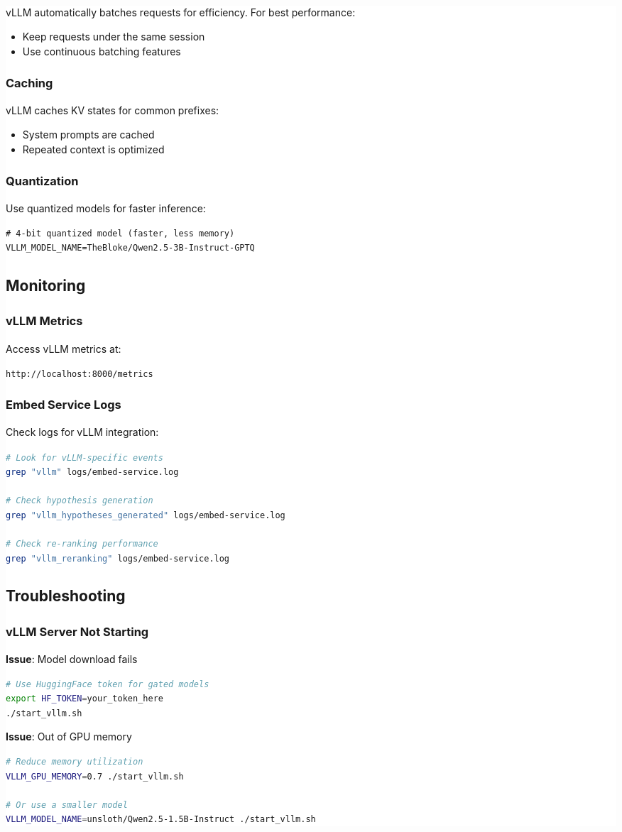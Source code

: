 vLLM automatically batches requests for efficiency. For best performance:
- Keep requests under the same session
- Use continuous batching features

### Caching

vLLM caches KV states for common prefixes:
- System prompts are cached
- Repeated context is optimized

### Quantization

Use quantized models for faster inference:
```env
# 4-bit quantized model (faster, less memory)
VLLM_MODEL_NAME=TheBloke/Qwen2.5-3B-Instruct-GPTQ
```

## Monitoring

### vLLM Metrics

Access vLLM metrics at:
```
http://localhost:8000/metrics
```

### Embed Service Logs

Check logs for vLLM integration:
```bash
# Look for vLLM-specific events
grep "vllm" logs/embed-service.log

# Check hypothesis generation
grep "vllm_hypotheses_generated" logs/embed-service.log

# Check re-ranking performance
grep "vllm_reranking" logs/embed-service.log
```

## Troubleshooting

### vLLM Server Not Starting

**Issue**: Model download fails
```bash
# Use HuggingFace token for gated models
export HF_TOKEN=your_token_here
./start_vllm.sh
```

**Issue**: Out of GPU memory
```bash
# Reduce memory utilization
VLLM_GPU_MEMORY=0.7 ./start_vllm.sh

# Or use a smaller model
VLLM_MODEL_NAME=unsloth/Qwen2.5-1.5B-Instruct ./start_vllm.sh
```
